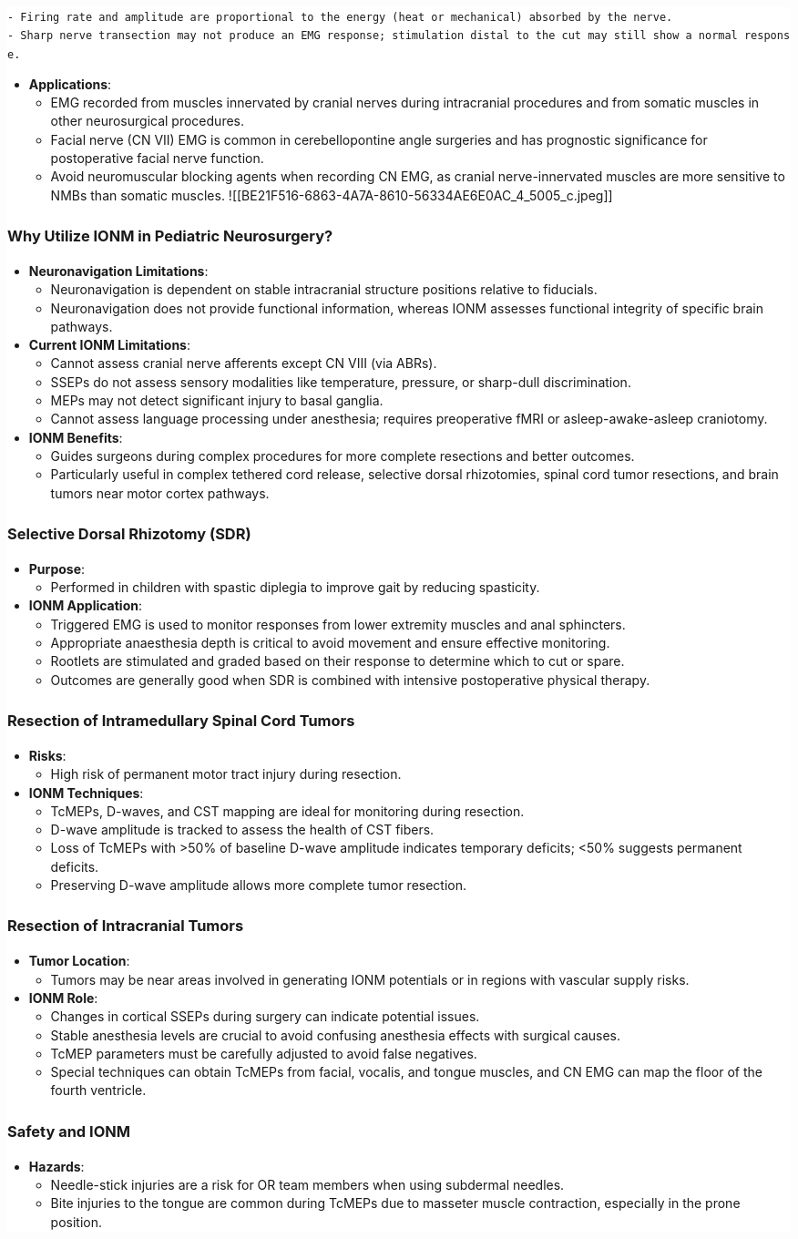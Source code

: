 	- Firing rate and amplitude are proportional to the energy (heat or mechanical) absorbed by the nerve.
	- Sharp nerve transection may not produce an EMG response; stimulation distal to the cut may still show a normal response.
- **Applications**:
	- EMG recorded from muscles innervated by cranial nerves during intracranial procedures and from somatic muscles in other neurosurgical procedures.
	- Facial nerve (CN VII) EMG is common in cerebellopontine angle surgeries and has prognostic significance for postoperative facial nerve function.
	- Avoid neuromuscular blocking agents when recording CN EMG, as cranial nerve-innervated muscles are more sensitive to NMBs than somatic muscles.
![[BE21F516-6863-4A7A-8610-56334AE6E0AC_4_5005_c.jpeg]]
### Why Utilize IONM in Pediatric Neurosurgery?
- **Neuronavigation Limitations**:
	- Neuronavigation is dependent on stable intracranial structure positions relative to fiducials.
	- Neuronavigation does not provide functional information, whereas IONM assesses functional integrity of specific brain pathways.
- **Current IONM Limitations**:
	- Cannot assess cranial nerve afferents except CN VIII (via ABRs).
	- SSEPs do not assess sensory modalities like temperature, pressure, or sharp-dull discrimination.
	- MEPs may not detect significant injury to basal ganglia.
	- Cannot assess language processing under anesthesia; requires preoperative fMRI or asleep-awake-asleep craniotomy.
- **IONM Benefits**:
	- Guides surgeons during complex procedures for more complete resections and better outcomes.
	- Particularly useful in complex tethered cord release, selective dorsal rhizotomies, spinal cord tumor resections, and brain tumors near motor cortex pathways.
### Selective Dorsal Rhizotomy (SDR)

- **Purpose**:
	- Performed in children with spastic diplegia to improve gait by reducing spasticity.
- **IONM Application**:
	- Triggered EMG is used to monitor responses from lower extremity muscles and anal sphincters.
	- Appropriate anaesthesia depth is critical to avoid movement and ensure effective monitoring.
	- Rootlets are stimulated and graded based on their response to determine which to cut or spare.
	- Outcomes are generally good when SDR is combined with intensive postoperative physical therapy.
### Resection of Intramedullary Spinal Cord Tumors
- **Risks**:
	- High risk of permanent motor tract injury during resection.
- **IONM Techniques**:
	- TcMEPs, D-waves, and CST mapping are ideal for monitoring during resection.
	- D-wave amplitude is tracked to assess the health of CST fibers.
	- Loss of TcMEPs with >50% of baseline D-wave amplitude indicates temporary deficits; <50% suggests permanent deficits.
	- Preserving D-wave amplitude allows more complete tumor resection.
### Resection of Intracranial Tumors
- **Tumor Location**:
	- Tumors may be near areas involved in generating IONM potentials or in regions with vascular supply risks.
- **IONM Role**:
	- Changes in cortical SSEPs during surgery can indicate potential issues.
	- Stable anesthesia levels are crucial to avoid confusing anesthesia effects with surgical causes.
	- TcMEP parameters must be carefully adjusted to avoid false negatives.
	- Special techniques can obtain TcMEPs from facial, vocalis, and tongue muscles, and CN EMG can map the floor of the fourth ventricle.
### Safety and IONM
- **Hazards**:
	- Needle-stick injuries are a risk for OR team members when using subdermal needles.
	- Bite injuries to the tongue are common during TcMEPs due to masseter muscle contraction, especially in the prone position.